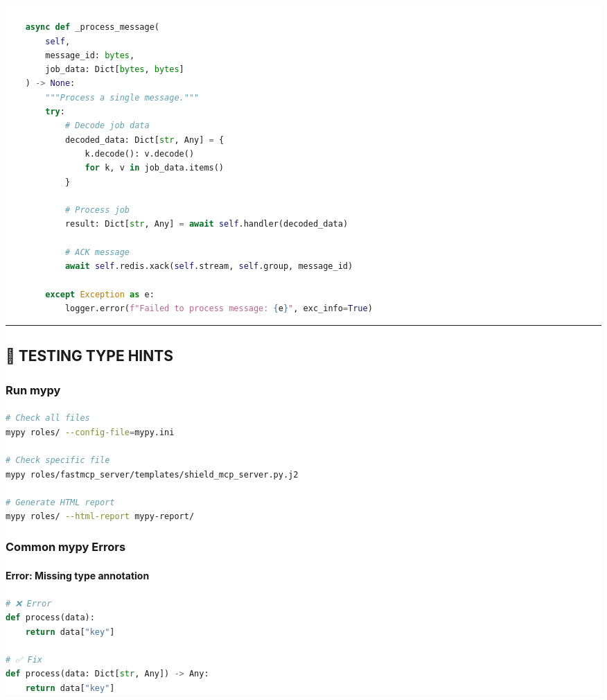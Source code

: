 ```python
    
    async def _process_message(
        self,
        message_id: bytes,
        job_data: Dict[bytes, bytes]
    ) -> None:
        """Process a single message."""
        try:
            # Decode job data
            decoded_data: Dict[str, Any] = {
                k.decode(): v.decode()
                for k, v in job_data.items()
            }
            
            # Process job
            result: Dict[str, Any] = await self.handler(decoded_data)
            
            # ACK message
            await self.redis.xack(self.stream, self.group, message_id)
            
        except Exception as e:
            logger.error(f"Failed to process message: {e}", exc_info=True)
```

---

## 🧪 TESTING TYPE HINTS

### Run mypy

```bash
# Check all files
mypy roles/ --config-file=mypy.ini

# Check specific file
mypy roles/fastmcp_server/templates/shield_mcp_server.py.j2

# Generate HTML report
mypy roles/ --html-report mypy-report/
```

### Common mypy Errors

#### Error: Missing type annotation

```python
# ❌ Error
def process(data):
    return data["key"]

# ✅ Fix
def process(data: Dict[str, Any]) -> Any:
    return data["key"]
```
